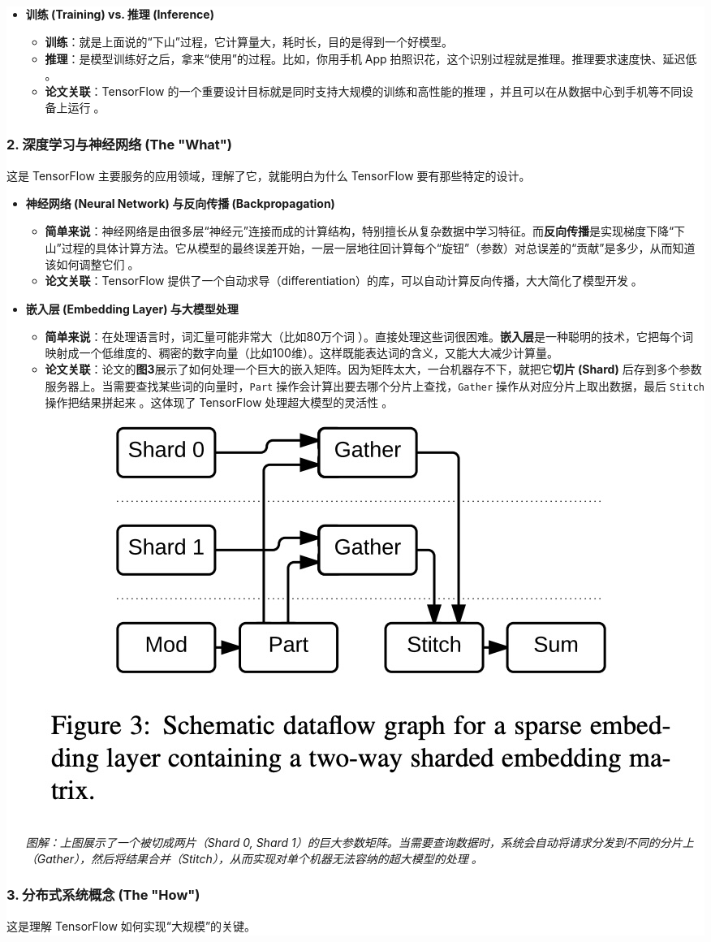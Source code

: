   * **训练 (Training) vs. 推理 (Inference)**

      * **训练**：就是上面说的“下山”过程，它计算量大，耗时长，目的是得到一个好模型。
      * **推理**：是模型训练好之后，拿来“使用”的过程。比如，你用手机 App 拍照识花，这个识别过程就是推理。推理要求速度快、延迟低 。
      * **论文关联**：TensorFlow 的一个重要设计目标就是同时支持大规模的训练和高性能的推理 ，并且可以在从数据中心到手机等不同设备上运行 。

### 2\. 深度学习与神经网络 (The "What")

这是 TensorFlow 主要服务的应用领域，理解了它，就能明白为什么 TensorFlow 要有那些特定的设计。

  * **神经网络 (Neural Network) 与反向传播 (Backpropagation)**

      * **简单来说**：神经网络是由很多层“神经元”连接而成的计算结构，特别擅长从复杂数据中学习特征。而**反向传播**是实现梯度下降“下山”过程的具体计算方法。它从模型的最终误差开始，一层一层地往回计算每个“旋钮”（参数）对总误差的“贡献”是多少，从而知道该如何调整它们 。
      * **论文关联**：TensorFlow 提供了一个自动求导（differentiation）的库，可以自动计算反向传播，大大简化了模型开发 。

  * **嵌入层 (Embedding Layer) 与大模型处理**

      * **简单来说**：在处理语言时，词汇量可能非常大（比如80万个词 ）。直接处理这些词很困难。**嵌入层**是一种聪明的技术，它把每个词映射成一个低维度的、稠密的数字向量（比如100维）。这样既能表达词的含义，又能大大减少计算量。
      * **论文关联**：论文的**图3**展示了如何处理一个巨大的嵌入矩阵。因为矩阵太大，一台机器存不下，就把它**切片 (Shard)** 后存到多个参数服务器上。当需要查找某些词的向量时，`Part` 操作会计算出要去哪个分片上查找，`Gather` 操作从对应分片上取出数据，最后 `Stitch` 操作把结果拼起来 。这体现了 TensorFlow 处理超大模型的灵活性 。 ![pic](20250727_04_pic_001.jpg)  

    *图解：上图展示了一个被切成两片（Shard 0, Shard 1）的巨大参数矩阵。当需要查询数据时，系统会自动将请求分发到不同的分片上（Gather），然后将结果合并（Stitch），从而实现对单个机器无法容纳的超大模型的处理 。*

### 3\. 分布式系统概念 (The "How")

这是理解 TensorFlow 如何实现“大规模”的关键。
